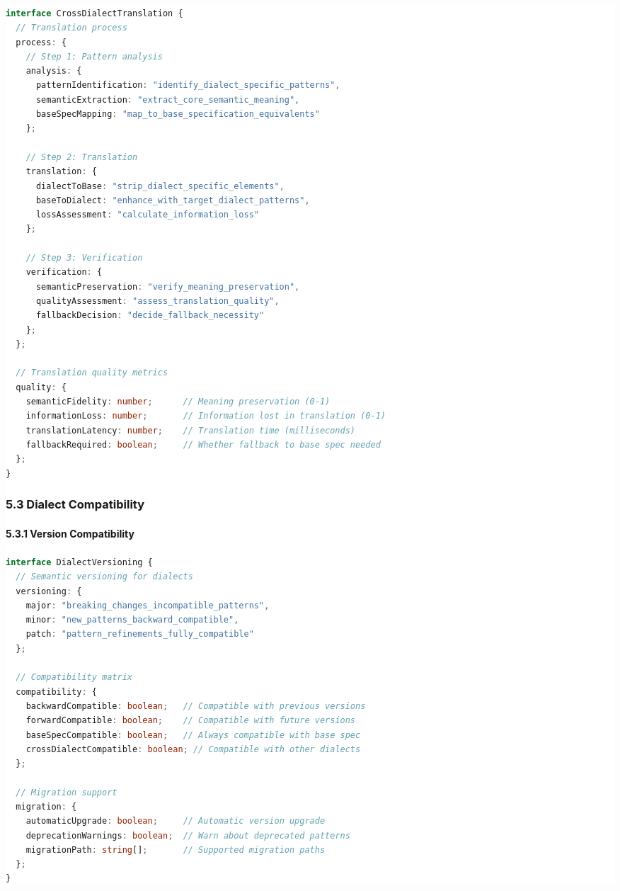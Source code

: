 ```typescript
interface CrossDialectTranslation {
  // Translation process
  process: {
    // Step 1: Pattern analysis
    analysis: {
      patternIdentification: "identify_dialect_specific_patterns",
      semanticExtraction: "extract_core_semantic_meaning",
      baseSpecMapping: "map_to_base_specification_equivalents"
    };
    
    // Step 2: Translation
    translation: {
      dialectToBase: "strip_dialect_specific_elements",
      baseToDialect: "enhance_with_target_dialect_patterns",
      lossAssessment: "calculate_information_loss"
    };
    
    // Step 3: Verification
    verification: {
      semanticPreservation: "verify_meaning_preservation",
      qualityAssessment: "assess_translation_quality",
      fallbackDecision: "decide_fallback_necessity"
    };
  };
  
  // Translation quality metrics
  quality: {
    semanticFidelity: number;      // Meaning preservation (0-1)
    informationLoss: number;       // Information lost in translation (0-1)
    translationLatency: number;    // Translation time (milliseconds)
    fallbackRequired: boolean;     // Whether fallback to base spec needed
  };
}
```

### 5.3 Dialect Compatibility

#### 5.3.1 Version Compatibility

```typescript
interface DialectVersioning {
  // Semantic versioning for dialects
  versioning: {
    major: "breaking_changes_incompatible_patterns",
    minor: "new_patterns_backward_compatible",
    patch: "pattern_refinements_fully_compatible"
  };
  
  // Compatibility matrix
  compatibility: {
    backwardCompatible: boolean;   // Compatible with previous versions
    forwardCompatible: boolean;    // Compatible with future versions
    baseSpecCompatible: boolean;   // Always compatible with base spec
    crossDialectCompatible: boolean; // Compatible with other dialects
  };
  
  // Migration support
  migration: {
    automaticUpgrade: boolean;     // Automatic version upgrade
    deprecationWarnings: boolean;  // Warn about deprecated patterns
    migrationPath: string[];       // Supported migration paths
  };
}
```